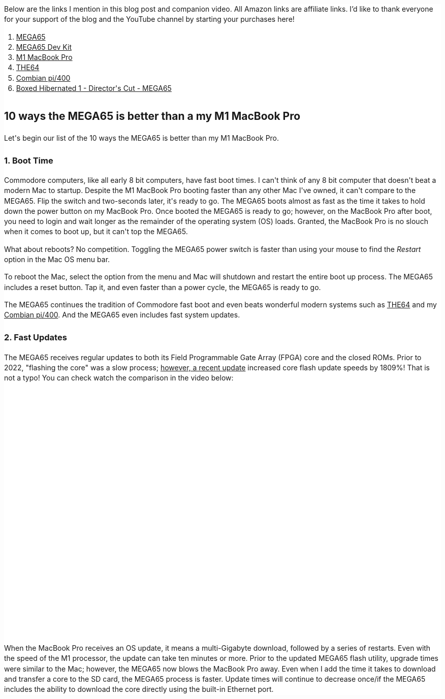 Below are the links I mention in this blog post and companion video. All Amazon links are affiliate links. I’d like to thank everyone for your support of the blog and the YouTube channel by starting your purchases here!

1. [MEGA65][5]
2. [MEGA65 Dev Kit][2]
2. [M1 MacBook Pro][1]
3. [THE64][6]
4. [Combian pi/400][7]
5. [Boxed Hibernated 1 - Director's Cut - MEGA65][11]

## 10 ways the MEGA65 is better than a my M1 MacBook Pro

Let's begin our list of the 10 ways the MEGA65 is better than my M1 MacBook Pro.

### 1. Boot Time

Commodore computers, like all early 8 bit computers, have fast boot times. I can't think of any 8 bit computer that doesn't beat a modern Mac to startup. Despite the M1 MacBook Pro booting faster than any other Mac I've owned, it can't compare to the MEGA65. Flip the switch and two-seconds later, it's ready to go. The MEGA65 boots almost as fast as the time it takes to hold down the power button on my MacBook Pro. Once booted the MEGA65 is ready to go; however, on the MacBook Pro after boot, you need to login and wait longer as the remainder of the operating system (OS) loads. Granted, the MacBook Pro is no slouch when it comes to boot up, but it can't top the MEGA65.






What about reboots? No competition. Toggling the MEGA65 power switch is faster than using your mouse to find the *Restart* option in the Mac OS menu bar.

To reboot the Mac, select the option from the menu and Mac will shutdown and restart the entire boot up process. The MEGA65 includes a reset button. Tap it, and even faster than a power cycle, the MEGA65 is ready to go.

 


The MEGA65 continues the tradition of Commodore fast boot and even beats wonderful modern systems such as [THE64][6] and my [Combian pi/400][7]. And the MEGA65 even includes fast system updates.



### 2. Fast Updates

The MEGA65 receives regular updates to both its Field Programmable Gate Array (FPGA) core and the closed ROMs. Prior to 2022, "flashing the core" was a slow process; [however, a recent update](https://www.stevencombs.com/mega65-core-testing-livestream) increased core flash update speeds by 1809%! That is not a typo! You can check watch the comparison in the video below:




<div style="position:relative;padding-top:56.25%;"><p><iframe src="https://www.youtube.com/embed/XobWGbFfVxQ" frameborder="0" allowfullscreen="true" mozallowfullscreen="true" webkitallowfullscreen="true" style="position:absolute;top:0;left:0;width:100%;height:100%;"></iframe></p></div>

When the MacBook Pro receives an OS update, it means a multi-Gigabyte download, followed by a series of restarts. Even with the speed of the M1 processor, the update can take ten minutes or more. Prior to the updated MEGA65 flash utility, upgrade times were similar to the Mac; however, the MEGA65 now blows the MacBook Pro away. Even when I add the time it takes to download and transfer a core to the SD card, the MEGA65 process is faster. Update times will continue to decrease once/if the MEGA65 includes the ability to download the core directly using the built-in Ethernet port.


[1]: https://amzn.to/33e9HFb
[2]: https://www.stevencombs.com/mega65-1
[3]: https://discord.com/channels/719326990221574164/801767398675316756/918414507607466025
[4]: https://www.mega65.org
[5]: https://www.mega65.org
[6]: https://amzn.to/3G3ZkCq
[7]: [https://www.stevencombs.com/combianpi400-1]
[8]: https://www.m-e-g-a.org/mega65-keyboards/?fbclid=IwAR0568QaSSrBabLtrFsS90CGJFvzGjdORnqt7ys121I8nL5jpedsH8cQw_I
[9]: https://www.gmk-electronic-design.de/en.html
[10]: https://www.wikiwand.com/en/Commodore_65
[11]: https://www.polyplay.xyz/Hibernated-1-Directors-Cut-MEGA65_1
[12]: https://www.polyplay.xyz
[13]: https://8bitgames.itch.io/hibernated1
[14]: https://www.stevencombs.com/xemu-on-mac
[15]: https://www.polyplay.xyz/Hibernated-1-Directors-Cut-MEGA65_1
[16]: https://files.mega65.org/html/filedetail.php?id=0fb941fe-5c5f-4608-b0f1-32849d4a8dff
[17]: https://www.stevencombs.com/pi1541-1
[18]: https://c65gs.blogspot.com/2022/01/more-work-on-hd-floppies-rll-encoding.html
[19]: https://en.wikipedia.org/wiki/KERNAL
[20]: https://www.youtube.com/stevencombs
[21]: https://www.stevencombs.com
[22]: mailto:retrocombs@icloud.com